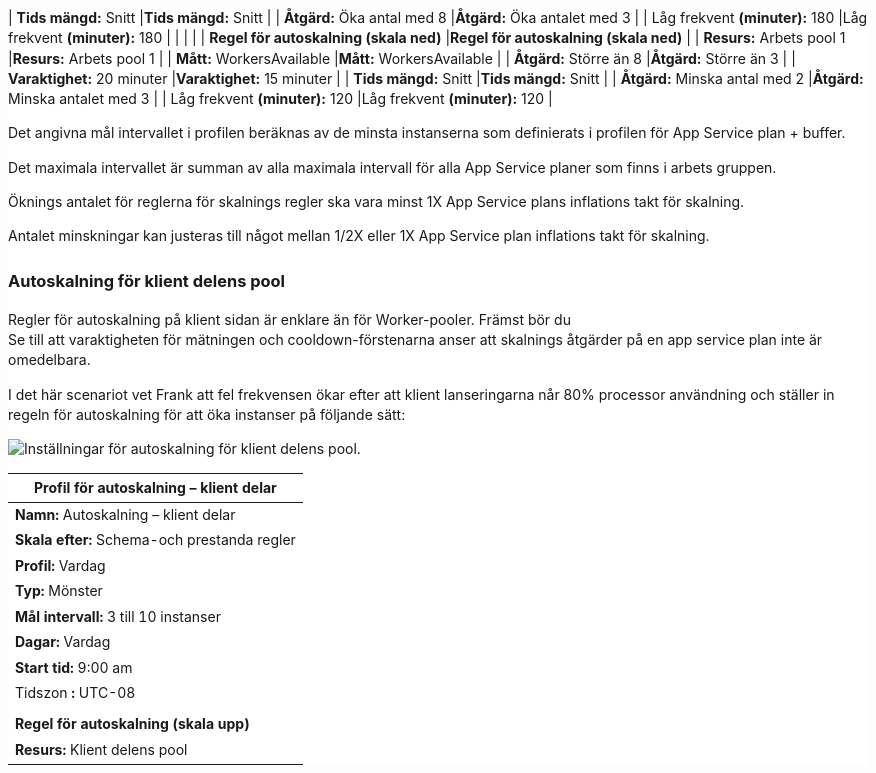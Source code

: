 | **Tids mängd:** Snitt |**Tids mängd:** Snitt |
| **Åtgärd:** Öka antal med 8 |**Åtgärd:** Öka antalet med 3 |
| Låg frekvent **(minuter):** 180 |Låg frekvent **(minuter):** 180 |
|  | |
| **Regel för autoskalning (skala ned)** |**Regel för autoskalning (skala ned)** |
| **Resurs:** Arbets pool 1 |**Resurs:** Arbets pool 1 |
| **Mått:** WorkersAvailable |**Mått:** WorkersAvailable |
| **Åtgärd:** Större än 8 |**Åtgärd:** Större än 3 |
| **Varaktighet:** 20 minuter |**Varaktighet:** 15 minuter |
| **Tids mängd:** Snitt |**Tids mängd:** Snitt |
| **Åtgärd:** Minska antal med 2 |**Åtgärd:** Minska antalet med 3 |
| Låg frekvent **(minuter):** 120 |Låg frekvent **(minuter):** 120 |

Det angivna mål intervallet i profilen beräknas av de minsta instanserna som definierats i profilen för App Service plan + buffer.

Det maximala intervallet är summan av alla maximala intervall för alla App Service planer som finns i arbets gruppen.

Öknings antalet för reglerna för skalnings regler ska vara minst 1X App Service plans inflations takt för skalning.

Antalet minskningar kan justeras till något mellan 1/2X eller 1X App Service plan inflations takt för skalning.

### <a name="autoscale-for-front-end-pool"></a>Autoskalning för klient delens pool
Regler för autoskalning på klient sidan är enklare än för Worker-pooler. Främst bör du  
Se till att varaktigheten för mätningen och cooldown-förstenarna anser att skalnings åtgärder på en app service plan inte är omedelbara.

I det här scenariot vet Frank att fel frekvensen ökar efter att klient lanseringarna når 80% processor användning och ställer in regeln för autoskalning för att öka instanser på följande sätt:

![Inställningar för autoskalning för klient delens pool.][Front-End-Scale]

| **Profil för autoskalning – klient delar** |
| --- |
| **Namn:** Autoskalning – klient delar |
| **Skala efter:** Schema-och prestanda regler |
| **Profil:** Vardag |
| **Typ:** Mönster |
| **Mål intervall:** 3 till 10 instanser |
| **Dagar:** Vardag |
| **Start tid:** 9:00 am |
| Tidszon **:** UTC-08 |
|  |
| **Regel för autoskalning (skala upp)** |
| **Resurs:** Klient delens pool |

[intro]: ./media/app-service-environment-auto-scale/introduction.png
[settings-scale]: ./media/app-service-environment-auto-scale/settings-scale.png
[scale-manual]: ./media/app-service-environment-auto-scale/scale-manual.png
[scale-profile]: ./media/app-service-environment-auto-scale/scale-profile.png
[scale-profile2]: ./media/app-service-environment-auto-scale/scale-profile-2.png
[scale-rule]: ./media/app-service-environment-auto-scale/scale-rule.png
[asp-scale]: ./media/app-service-environment-auto-scale/asp-scale.png
[ASP-Inflation]: ./media/app-service-environment-auto-scale/asp-inflation-rate.png
[Equation1]: ./media/app-service-environment-auto-scale/equation1.png
[Equation2]: ./media/app-service-environment-auto-scale/equation2.png
[Equation3]: ./media/app-service-environment-auto-scale/equation3.png
[Equation4]: ./media/app-service-environment-auto-scale/equation4.png
[ASP-Total-Inflation]: ./media/app-service-environment-auto-scale/asp-total-inflation-rate.png
[Worker-Pool-Scale]: ./media/app-service-environment-auto-scale/wp-scale.png
[Front-End-Scale]: ./media/app-service-environment-auto-scale/fe-scale.png